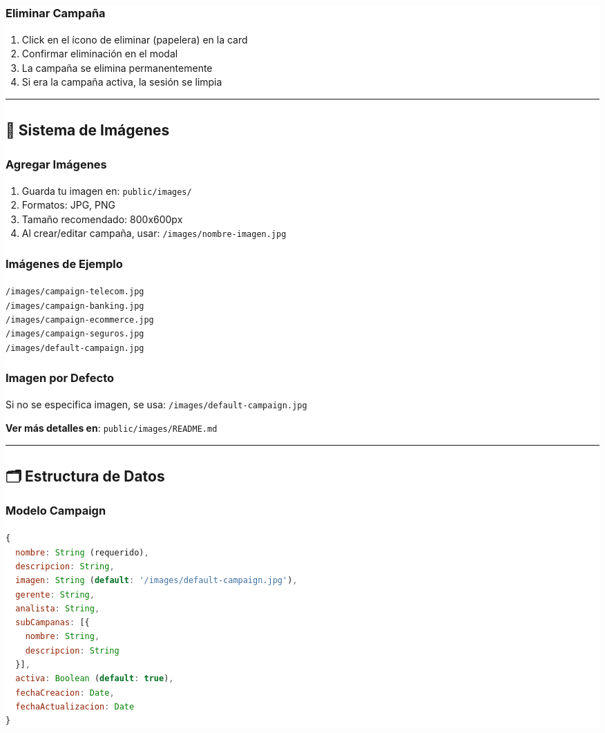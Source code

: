 ### Eliminar Campaña
1. Click en el ícono de eliminar (papelera) en la card
2. Confirmar eliminación en el modal
3. La campaña se elimina permanentemente
4. Si era la campaña activa, la sesión se limpia

---

## 📸 Sistema de Imágenes

### Agregar Imágenes
1. Guarda tu imagen en: `public/images/`
2. Formatos: JPG, PNG
3. Tamaño recomendado: 800x600px
4. Al crear/editar campaña, usar: `/images/nombre-imagen.jpg`

### Imágenes de Ejemplo
```
/images/campaign-telecom.jpg
/images/campaign-banking.jpg
/images/campaign-ecommerce.jpg
/images/campaign-seguros.jpg
/images/default-campaign.jpg
```

### Imagen por Defecto
Si no se especifica imagen, se usa: `/images/default-campaign.jpg`

**Ver más detalles en**: `public/images/README.md`

---

## 🗂️ Estructura de Datos

### Modelo Campaign
```javascript
{
  nombre: String (requerido),
  descripcion: String,
  imagen: String (default: '/images/default-campaign.jpg'),
  gerente: String,
  analista: String,
  subCampanas: [{
    nombre: String,
    descripcion: String
  }],
  activa: Boolean (default: true),
  fechaCreacion: Date,
  fechaActualizacion: Date
}
```

